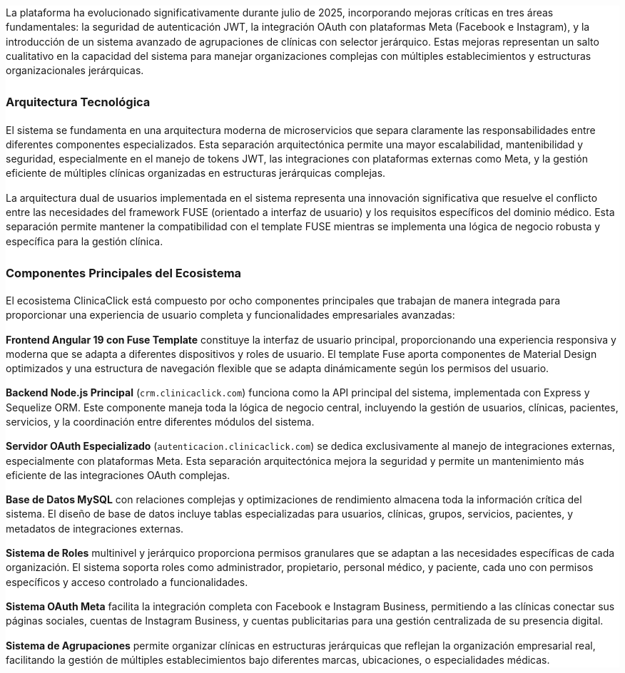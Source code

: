 La plataforma ha evolucionado significativamente durante julio de 2025, incorporando mejoras críticas en tres áreas fundamentales: la seguridad de autenticación JWT, la integración OAuth con plataformas Meta (Facebook e Instagram), y la introducción de un sistema avanzado de agrupaciones de clínicas con selector jerárquico. Estas mejoras representan un salto cualitativo en la capacidad del sistema para manejar organizaciones complejas con múltiples establecimientos y estructuras organizacionales jerárquicas.

### **Arquitectura Tecnológica**

El sistema se fundamenta en una arquitectura moderna de microservicios que separa claramente las responsabilidades entre diferentes componentes especializados. Esta separación arquitectónica permite una mayor escalabilidad, mantenibilidad y seguridad, especialmente en el manejo de tokens JWT, las integraciones con plataformas externas como Meta, y la gestión eficiente de múltiples clínicas organizadas en estructuras jerárquicas complejas.

La arquitectura dual de usuarios implementada en el sistema representa una innovación significativa que resuelve el conflicto entre las necesidades del framework FUSE (orientado a interfaz de usuario) y los requisitos específicos del dominio médico. Esta separación permite mantener la compatibilidad con el template FUSE mientras se implementa una lógica de negocio robusta y específica para la gestión clínica.

### **Componentes Principales del Ecosistema**

El ecosistema ClinicaClick está compuesto por ocho componentes principales que trabajan de manera integrada para proporcionar una experiencia de usuario completa y funcionalidades empresariales avanzadas:

**Frontend Angular 19 con Fuse Template** constituye la interfaz de usuario principal, proporcionando una experiencia responsiva y moderna que se adapta a diferentes dispositivos y roles de usuario. El template Fuse aporta componentes de Material Design optimizados y una estructura de navegación flexible que se adapta dinámicamente según los permisos del usuario.

**Backend Node.js Principal** (`crm.clinicaclick.com`) funciona como la API principal del sistema, implementada con Express y Sequelize ORM. Este componente maneja toda la lógica de negocio central, incluyendo la gestión de usuarios, clínicas, pacientes, servicios, y la coordinación entre diferentes módulos del sistema.

**Servidor OAuth Especializado** (`autenticacion.clinicaclick.com`) se dedica exclusivamente al manejo de integraciones externas, especialmente con plataformas Meta. Esta separación arquitectónica mejora la seguridad y permite un mantenimiento más eficiente de las integraciones OAuth complejas.

**Base de Datos MySQL** con relaciones complejas y optimizaciones de rendimiento almacena toda la información crítica del sistema. El diseño de base de datos incluye tablas especializadas para usuarios, clínicas, grupos, servicios, pacientes, y metadatos de integraciones externas.

**Sistema de Roles** multinivel y jerárquico proporciona permisos granulares que se adaptan a las necesidades específicas de cada organización. El sistema soporta roles como administrador, propietario, personal médico, y paciente, cada uno con permisos específicos y acceso controlado a funcionalidades.

**Sistema OAuth Meta** facilita la integración completa con Facebook e Instagram Business, permitiendo a las clínicas conectar sus páginas sociales, cuentas de Instagram Business, y cuentas publicitarias para una gestión centralizada de su presencia digital.

**Sistema de Agrupaciones** permite organizar clínicas en estructuras jerárquicas que reflejan la organización empresarial real, facilitando la gestión de múltiples establecimientos bajo diferentes marcas, ubicaciones, o especialidades médicas.
